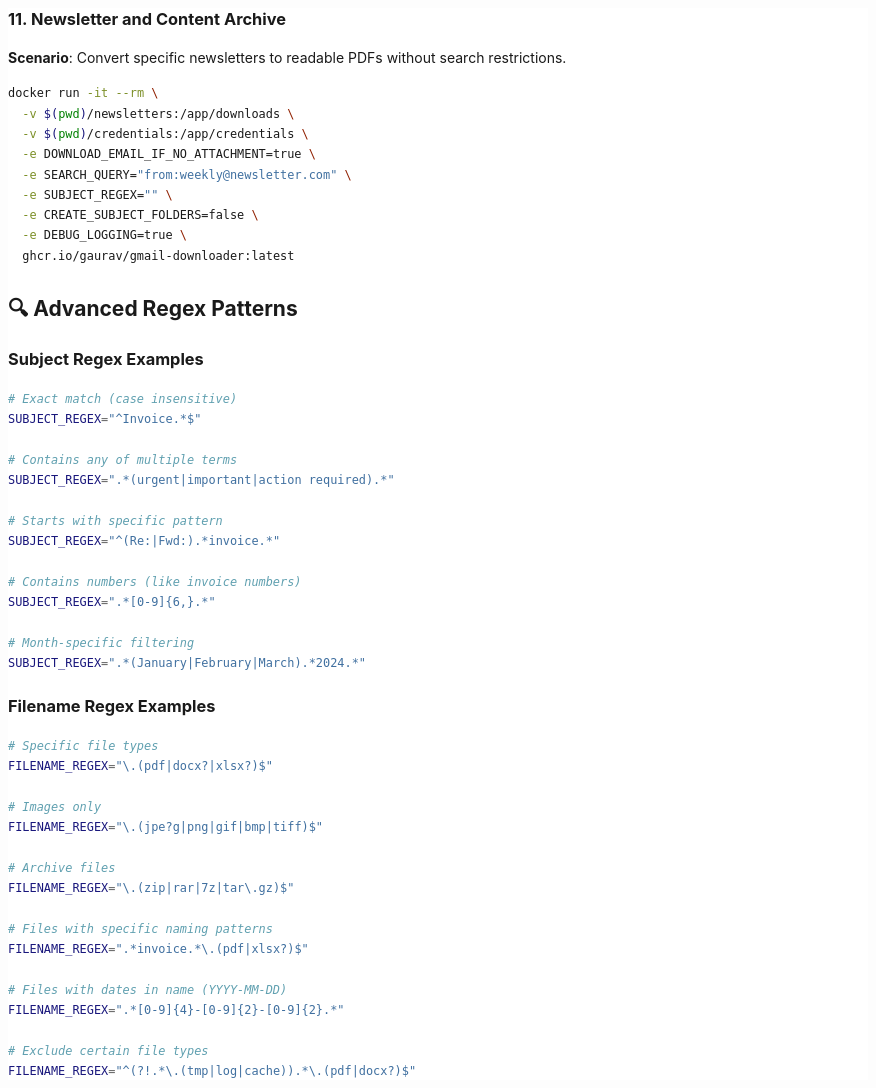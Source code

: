 ### 11. Newsletter and Content Archive

**Scenario**: Convert specific newsletters to readable PDFs without search restrictions.

```bash
docker run -it --rm \
  -v $(pwd)/newsletters:/app/downloads \
  -v $(pwd)/credentials:/app/credentials \
  -e DOWNLOAD_EMAIL_IF_NO_ATTACHMENT=true \
  -e SEARCH_QUERY="from:weekly@newsletter.com" \
  -e SUBJECT_REGEX="" \
  -e CREATE_SUBJECT_FOLDERS=false \
  -e DEBUG_LOGGING=true \
  ghcr.io/gaurav/gmail-downloader:latest
```

## 🔍 Advanced Regex Patterns

### Subject Regex Examples

```bash
# Exact match (case insensitive)
SUBJECT_REGEX="^Invoice.*$"

# Contains any of multiple terms
SUBJECT_REGEX=".*(urgent|important|action required).*"

# Starts with specific pattern
SUBJECT_REGEX="^(Re:|Fwd:).*invoice.*"

# Contains numbers (like invoice numbers)
SUBJECT_REGEX=".*[0-9]{6,}.*"

# Month-specific filtering
SUBJECT_REGEX=".*(January|February|March).*2024.*"
```

### Filename Regex Examples

```bash
# Specific file types
FILENAME_REGEX="\.(pdf|docx?|xlsx?)$"

# Images only
FILENAME_REGEX="\.(jpe?g|png|gif|bmp|tiff)$"

# Archive files
FILENAME_REGEX="\.(zip|rar|7z|tar\.gz)$"

# Files with specific naming patterns
FILENAME_REGEX=".*invoice.*\.(pdf|xlsx?)$"

# Files with dates in name (YYYY-MM-DD)
FILENAME_REGEX=".*[0-9]{4}-[0-9]{2}-[0-9]{2}.*"

# Exclude certain file types
FILENAME_REGEX="^(?!.*\.(tmp|log|cache)).*\.(pdf|docx?)$"
```
